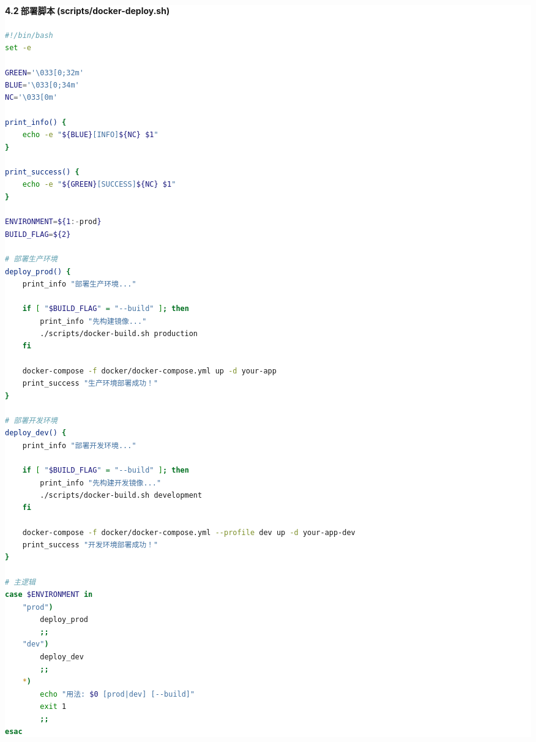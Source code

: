 #### 4.2 部署脚本 (scripts/docker-deploy.sh)

```bash
#!/bin/bash
set -e

GREEN='\033[0;32m'
BLUE='\033[0;34m'
NC='\033[0m'

print_info() {
    echo -e "${BLUE}[INFO]${NC} $1"
}

print_success() {
    echo -e "${GREEN}[SUCCESS]${NC} $1"
}

ENVIRONMENT=${1:-prod}
BUILD_FLAG=${2}

# 部署生产环境
deploy_prod() {
    print_info "部署生产环境..."
    
    if [ "$BUILD_FLAG" = "--build" ]; then
        print_info "先构建镜像..."
        ./scripts/docker-build.sh production
    fi
    
    docker-compose -f docker/docker-compose.yml up -d your-app
    print_success "生产环境部署成功！"
}

# 部署开发环境
deploy_dev() {
    print_info "部署开发环境..."
    
    if [ "$BUILD_FLAG" = "--build" ]; then
        print_info "先构建开发镜像..."
        ./scripts/docker-build.sh development
    fi
    
    docker-compose -f docker/docker-compose.yml --profile dev up -d your-app-dev
    print_success "开发环境部署成功！"
}

# 主逻辑
case $ENVIRONMENT in
    "prod")
        deploy_prod
        ;;
    "dev")
        deploy_dev
        ;;
    *)
        echo "用法: $0 [prod|dev] [--build]"
        exit 1
        ;;
esac
```
